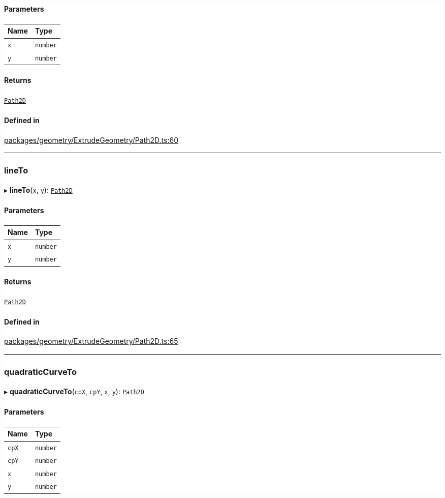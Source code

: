 #### Parameters

| Name | Type |
| :------ | :------ |
| `x` | `number` |
| `y` | `number` |

#### Returns

[`Path2D`](Path2D.md)

#### Defined in

[packages/geometry/ExtrudeGeometry/Path2D.ts:60](https://github.com/Orillusion/orillusion/blob/main/packages/geometry/ExtrudeGeometry/Path2D.ts#L60)

___

### lineTo

▸ **lineTo**(`x`, `y`): [`Path2D`](Path2D.md)

#### Parameters

| Name | Type |
| :------ | :------ |
| `x` | `number` |
| `y` | `number` |

#### Returns

[`Path2D`](Path2D.md)

#### Defined in

[packages/geometry/ExtrudeGeometry/Path2D.ts:65](https://github.com/Orillusion/orillusion/blob/main/packages/geometry/ExtrudeGeometry/Path2D.ts#L65)

___

### quadraticCurveTo

▸ **quadraticCurveTo**(`cpX`, `cpY`, `x`, `y`): [`Path2D`](Path2D.md)

#### Parameters

| Name | Type |
| :------ | :------ |
| `cpX` | `number` |
| `cpY` | `number` |
| `x` | `number` |
| `y` | `number` |
